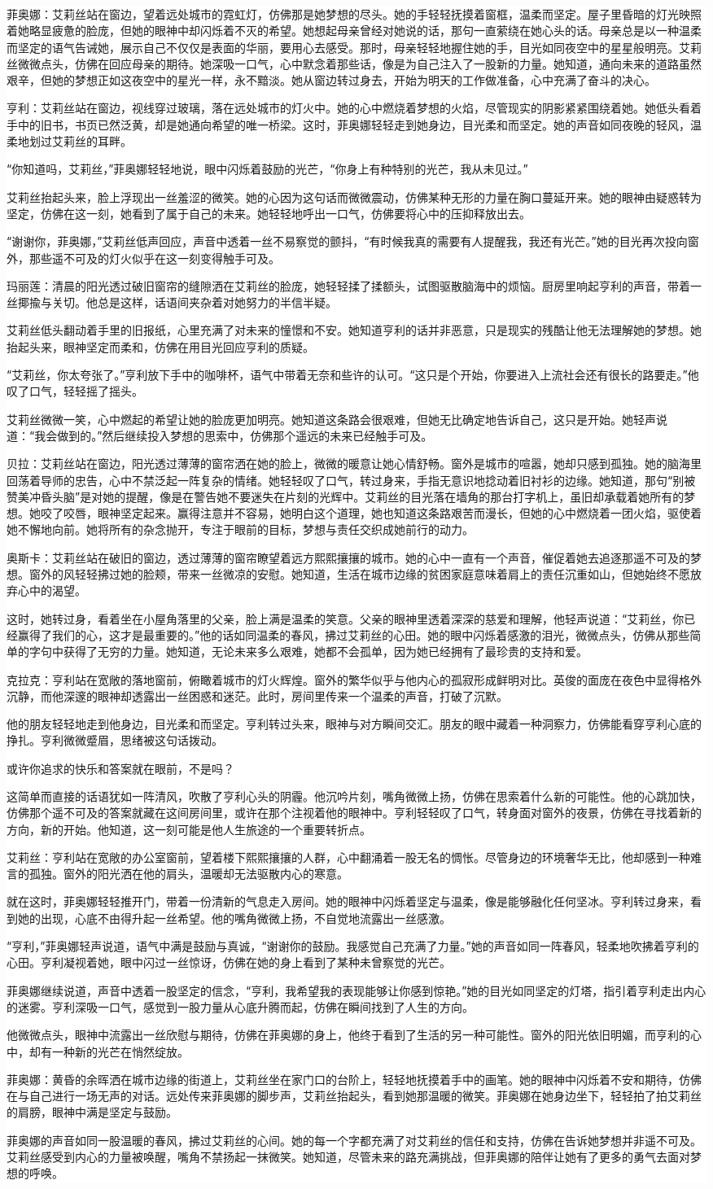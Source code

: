 菲奥娜：艾莉丝站在窗边，望着远处城市的霓虹灯，仿佛那是她梦想的尽头。她的手轻轻抚摸着窗框，温柔而坚定。屋子里昏暗的灯光映照着她略显疲惫的脸庞，但她的眼神中却闪烁着不灭的希望。她想起母亲曾经对她说的话，那句一直萦绕在她心头的话。母亲总是以一种温柔而坚定的语气告诫她，展示自己不仅仅是表面的华丽，要用心去感受。那时，母亲轻轻地握住她的手，目光如同夜空中的星星般明亮。艾莉丝微微点头，仿佛在回应母亲的期待。她深吸一口气，心中默念着那些话，像是为自己注入了一股新的力量。她知道，通向未来的道路虽然艰辛，但她的梦想正如这夜空中的星光一样，永不黯淡。她从窗边转过身去，开始为明天的工作做准备，心中充满了奋斗的决心。

亨利：艾莉丝站在窗边，视线穿过玻璃，落在远处城市的灯火中。她的心中燃烧着梦想的火焰，尽管现实的阴影紧紧围绕着她。她低头看着手中的旧书，书页已然泛黄，却是她通向希望的唯一桥梁。这时，菲奥娜轻轻走到她身边，目光柔和而坚定。她的声音如同夜晚的轻风，温柔地划过艾莉丝的耳畔。

“你知道吗，艾莉丝，”菲奥娜轻轻地说，眼中闪烁着鼓励的光芒，“你身上有种特别的光芒，我从未见过。”

艾莉丝抬起头来，脸上浮现出一丝羞涩的微笑。她的心因为这句话而微微震动，仿佛某种无形的力量在胸口蔓延开来。她的眼神由疑惑转为坚定，仿佛在这一刻，她看到了属于自己的未来。她轻轻地呼出一口气，仿佛要将心中的压抑释放出去。

“谢谢你，菲奥娜，”艾莉丝低声回应，声音中透着一丝不易察觉的颤抖，“有时候我真的需要有人提醒我，我还有光芒。”她的目光再次投向窗外，那些遥不可及的灯火似乎在这一刻变得触手可及。

玛丽莲：清晨的阳光透过破旧窗帘的缝隙洒在艾莉丝的脸庞，她轻轻揉了揉额头，试图驱散脑海中的烦恼。厨房里响起亨利的声音，带着一丝揶揄与关切。他总是这样，话语间夹杂着对她努力的半信半疑。

艾莉丝低头翻动着手里的旧报纸，心里充满了对未来的憧憬和不安。她知道亨利的话并非恶意，只是现实的残酷让他无法理解她的梦想。她抬起头来，眼神坚定而柔和，仿佛在用目光回应亨利的质疑。

“艾莉丝，你太夸张了。”亨利放下手中的咖啡杯，语气中带着无奈和些许的认可。“这只是个开始，你要进入上流社会还有很长的路要走。”他叹了口气，轻轻摇了摇头。

艾莉丝微微一笑，心中燃起的希望让她的脸庞更加明亮。她知道这条路会很艰难，但她无比确定地告诉自己，这只是开始。她轻声说道：“我会做到的。”然后继续投入梦想的思索中，仿佛那个遥远的未来已经触手可及。

贝拉：艾莉丝站在窗边，阳光透过薄薄的窗帘洒在她的脸上，微微的暖意让她心情舒畅。窗外是城市的喧嚣，她却只感到孤独。她的脑海里回荡着导师的忠告，心中不禁泛起一阵复杂的情绪。她轻轻叹了口气，转过身来，手指无意识地捻动着旧衬衫的边缘。她知道，那句“别被赞美冲昏头脑”是对她的提醒，像是在警告她不要迷失在片刻的光辉中。艾莉丝的目光落在墙角的那台打字机上，虽旧却承载着她所有的梦想。她咬了咬唇，眼神坚定起来。赢得注意并不容易，她明白这个道理，她也知道这条路艰苦而漫长，但她的心中燃烧着一团火焰，驱使着她不懈地向前。她将所有的杂念抛开，专注于眼前的目标，梦想与责任交织成她前行的动力。

奥斯卡：艾莉丝站在破旧的窗边，透过薄薄的窗帘瞭望着远方熙熙攘攘的城市。她的心中一直有一个声音，催促着她去追逐那遥不可及的梦想。窗外的风轻轻拂过她的脸颊，带来一丝微凉的安慰。她知道，生活在城市边缘的贫困家庭意味着肩上的责任沉重如山，但她始终不愿放弃心中的渴望。

这时，她转过身，看着坐在小屋角落里的父亲，脸上满是温柔的笑意。父亲的眼神里透着深深的慈爱和理解，他轻声说道：“艾莉丝，你已经赢得了我们的心，这才是最重要的。”他的话如同温柔的春风，拂过艾莉丝的心田。她的眼中闪烁着感激的泪光，微微点头，仿佛从那些简单的字句中获得了无穷的力量。她知道，无论未来多么艰难，她都不会孤单，因为她已经拥有了最珍贵的支持和爱。

克拉克：亨利站在宽敞的落地窗前，俯瞰着城市的灯火辉煌。窗外的繁华似乎与他内心的孤寂形成鲜明对比。英俊的面庞在夜色中显得格外沉静，而他深邃的眼神却透露出一丝困惑和迷茫。此时，房间里传来一个温柔的声音，打破了沉默。

他的朋友轻轻地走到他身边，目光柔和而坚定。亨利转过头来，眼神与对方瞬间交汇。朋友的眼中藏着一种洞察力，仿佛能看穿亨利心底的挣扎。亨利微微蹙眉，思绪被这句话拨动。

或许你追求的快乐和答案就在眼前，不是吗？

这简单而直接的话语犹如一阵清风，吹散了亨利心头的阴霾。他沉吟片刻，嘴角微微上扬，仿佛在思索着什么新的可能性。他的心跳加快，仿佛那个遥不可及的答案就藏在这间房间里，或许在那个注视着他的眼神中。亨利轻轻叹了口气，转身面对窗外的夜景，仿佛在寻找着新的方向，新的开始。他知道，这一刻可能是他人生旅途的一个重要转折点。

艾莉丝：亨利站在宽敞的办公室窗前，望着楼下熙熙攘攘的人群，心中翻涌着一股无名的惆怅。尽管身边的环境奢华无比，他却感到一种难言的孤独。窗外的阳光洒在他的肩头，温暖却无法驱散内心的寒意。

就在这时，菲奥娜轻轻推开门，带着一份清新的气息走入房间。她的眼神中闪烁着坚定与温柔，像是能够融化任何坚冰。亨利转过身来，看到她的出现，心底不由得升起一丝希望。他的嘴角微微上扬，不自觉地流露出一丝感激。

“亨利，”菲奥娜轻声说道，语气中满是鼓励与真诚，“谢谢你的鼓励。我感觉自己充满了力量。”她的声音如同一阵春风，轻柔地吹拂着亨利的心田。亨利凝视着她，眼中闪过一丝惊讶，仿佛在她的身上看到了某种未曾察觉的光芒。

菲奥娜继续说道，声音中透着一股坚定的信念，“亨利，我希望我的表现能够让你感到惊艳。”她的目光如同坚定的灯塔，指引着亨利走出内心的迷雾。亨利深吸一口气，感觉到一股力量从心底升腾而起，仿佛在瞬间找到了人生的方向。

他微微点头，眼神中流露出一丝欣慰与期待，仿佛在菲奥娜的身上，他终于看到了生活的另一种可能性。窗外的阳光依旧明媚，而亨利的心中，却有一种新的光芒在悄然绽放。

菲奥娜：黄昏的余晖洒在城市边缘的街道上，艾莉丝坐在家门口的台阶上，轻轻地抚摸着手中的画笔。她的眼神中闪烁着不安和期待，仿佛在与自己进行一场无声的对话。远处传来菲奥娜的脚步声，艾莉丝抬起头，看到她那温暖的微笑。菲奥娜在她身边坐下，轻轻拍了拍艾莉丝的肩膀，眼神中满是坚定与鼓励。

菲奥娜的声音如同一股温暖的春风，拂过艾莉丝的心间。她的每一个字都充满了对艾莉丝的信任和支持，仿佛在告诉她梦想并非遥不可及。艾莉丝感受到内心的力量被唤醒，嘴角不禁扬起一抹微笑。她知道，尽管未来的路充满挑战，但菲奥娜的陪伴让她有了更多的勇气去面对梦想的呼唤。
